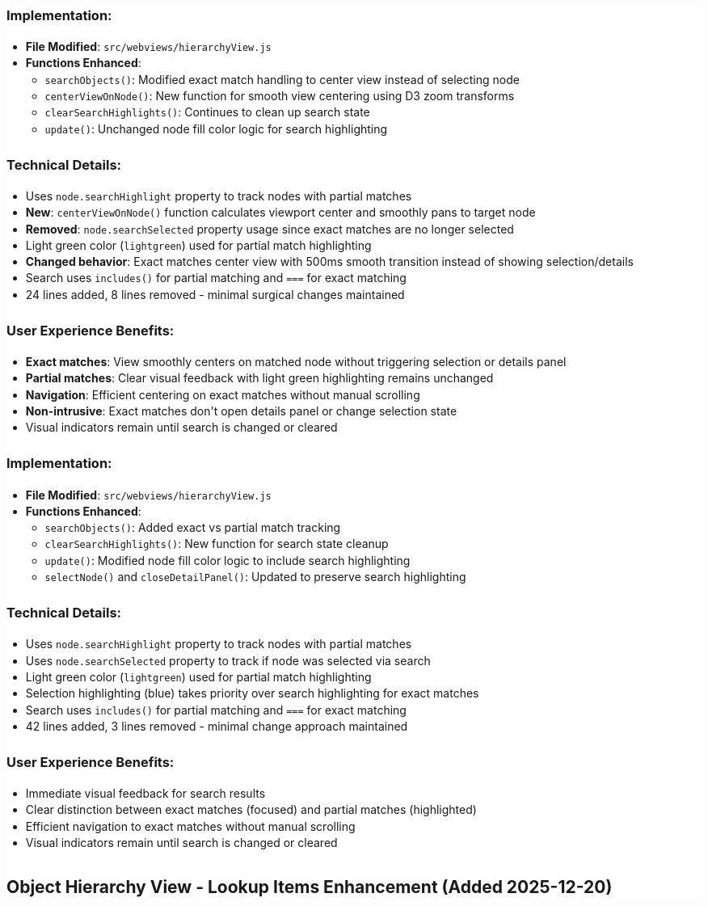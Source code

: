 ### Implementation:
- **File Modified**: `src/webviews/hierarchyView.js`
- **Functions Enhanced**:
  - `searchObjects()`: Modified exact match handling to center view instead of selecting node
  - `centerViewOnNode()`: New function for smooth view centering using D3 zoom transforms
  - `clearSearchHighlights()`: Continues to clean up search state
  - `update()`: Unchanged node fill color logic for search highlighting

### Technical Details:
- Uses `node.searchHighlight` property to track nodes with partial matches
- **New**: `centerViewOnNode()` function calculates viewport center and smoothly pans to target node
- **Removed**: `node.searchSelected` property usage since exact matches are no longer selected
- Light green color (`lightgreen`) used for partial match highlighting
- **Changed behavior**: Exact matches center view with 500ms smooth transition instead of showing selection/details
- Search uses `includes()` for partial matching and `===` for exact matching
- 24 lines added, 8 lines removed - minimal surgical changes maintained

### User Experience Benefits:
- **Exact matches**: View smoothly centers on matched node without triggering selection or details panel
- **Partial matches**: Clear visual feedback with light green highlighting remains unchanged
- **Navigation**: Efficient centering on exact matches without manual scrolling
- **Non-intrusive**: Exact matches don't open details panel or change selection state
- Visual indicators remain until search is changed or cleared

### Implementation:
- **File Modified**: `src/webviews/hierarchyView.js`
- **Functions Enhanced**:
  - `searchObjects()`: Added exact vs partial match tracking
  - `clearSearchHighlights()`: New function for search state cleanup
  - `update()`: Modified node fill color logic to include search highlighting
  - `selectNode()` and `closeDetailPanel()`: Updated to preserve search highlighting

### Technical Details:
- Uses `node.searchHighlight` property to track nodes with partial matches
- Uses `node.searchSelected` property to track if node was selected via search
- Light green color (`lightgreen`) used for partial match highlighting
- Selection highlighting (blue) takes priority over search highlighting for exact matches
- Search uses `includes()` for partial matching and `===` for exact matching
- 42 lines added, 3 lines removed - minimal change approach maintained

### User Experience Benefits:
- Immediate visual feedback for search results
- Clear distinction between exact matches (focused) and partial matches (highlighted)
- Efficient navigation to exact matches without manual scrolling
- Visual indicators remain until search is changed or cleared

## Object Hierarchy View - Lookup Items Enhancement (Added 2025-12-20)
